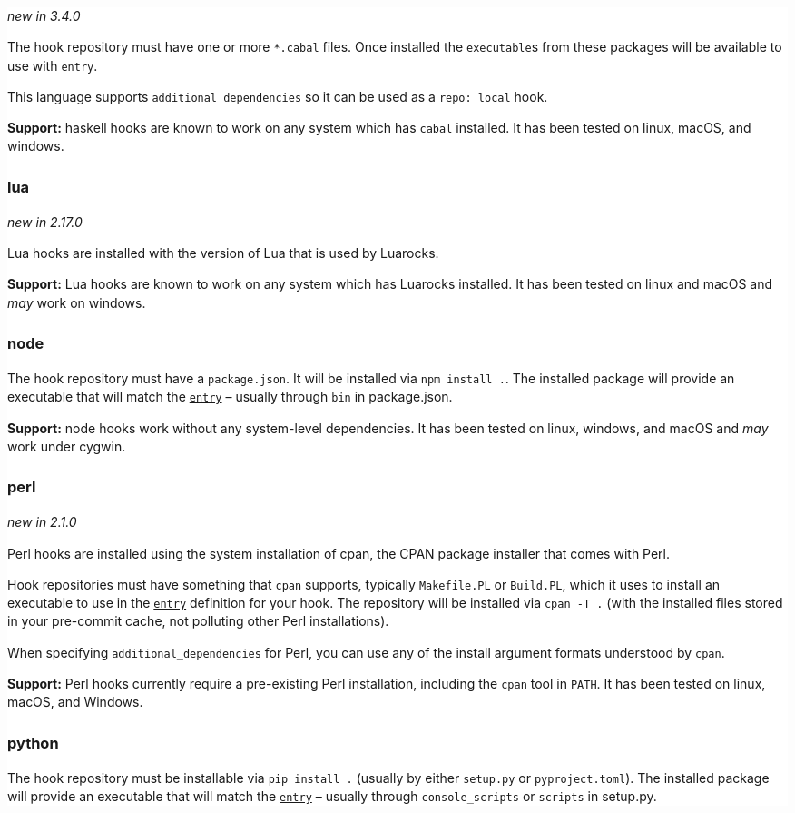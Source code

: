 _new in 3.4.0_

The hook repository must have one or more `*.cabal` files.  Once installed
the `executable`s from these packages will be available to use with `entry`.

This language supports `additional_dependencies` so it can be used as a
`repo: local` hook.

__Support:__ haskell hooks are known to work on any system which has `cabal`
installed.  It has been tested on linux, macOS, and windows.

### lua

_new in 2.17.0_

Lua hooks are installed with the version of Lua that is used by Luarocks.

__Support:__ Lua hooks are known to work on any system which has Luarocks
installed.  It has been tested on linux and macOS and _may_ work on windows.

### node

The hook repository must have a `package.json`.  It will be installed via
`npm install .`.  The installed package will provide an executable that will
match the [`entry`](#hooks-entry) – usually through `bin` in package.json.

__Support:__ node hooks work without any system-level dependencies.  It has
been tested on linux, windows, and macOS and _may_ work under cygwin.

### perl

_new in 2.1.0_

Perl hooks are installed using the system installation of
[cpan](https://perldoc.perl.org/cpan), the CPAN package installer
that comes with Perl.

Hook repositories must have something that `cpan` supports, typically
`Makefile.PL` or `Build.PL`, which it uses to install an executable to
use in the [`entry`](#hooks-entry) definition for your hook. The repository will be installed
via `cpan -T .` (with the installed files stored in your pre-commit cache,
not polluting other Perl installations).

When specifying [`additional_dependencies`](#config-additional_dependencies) for Perl, you can use any of the
[install argument formats understood by `cpan`](https://perldoc.perl.org/CPAN#get%2c-make%2c-test%2c-install%2c-clean-modules-or-distributions).

__Support:__ Perl hooks currently require a pre-existing Perl installation,
including the `cpan` tool in `PATH`.  It has been tested on linux, macOS, and
Windows.

### python

The hook repository must be installable via `pip install .` (usually by either
`setup.py` or `pyproject.toml`).  The installed package will provide an
executable that will match the [`entry`](#hooks-entry) – usually through `console_scripts` or
`scripts` in setup.py.
